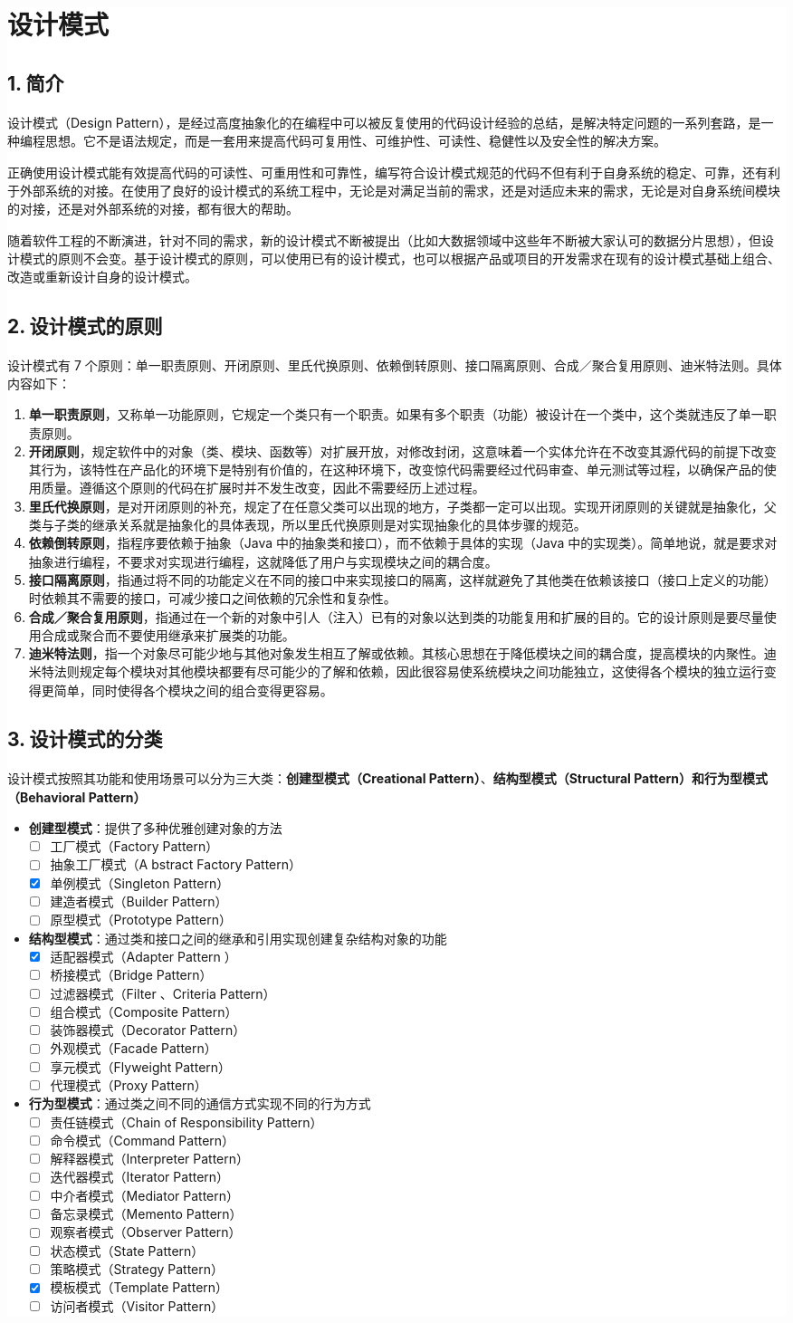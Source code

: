 # 设计模式

## 1. 简介

设计模式（Design Pattern），是经过高度抽象化的在编程中可以被反复使用的代码设计经验的总结，是解决特定问题的一系列套路，是一种编程思想。它不是语法规定，而是一套用来提高代码可复用性、可维护性、可读性、稳健性以及安全性的解决方案。

正确使用设计模式能有效提高代码的可读性、可重用性和可靠性，编写符合设计模式规范的代码不但有利于自身系统的稳定、可靠，还有利于外部系统的对接。在使用了良好的设计模式的系统工程中，无论是对满足当前的需求，还是对适应未来的需求，无论是对自身系统间模块的对接，还是对外部系统的对接，都有很大的帮助。

随着软件工程的不断演进，针对不同的需求，新的设计模式不断被提出（比如大数据领域中这些年不断被大家认可的数据分片思想），但设计模式的原则不会变。基于设计模式的原则，可以使用已有的设计模式，也可以根据产品或项目的开发需求在现有的设计模式基础上组合、改造或重新设计自身的设计模式。

## 2. 设计模式的原则

设计模式有 7 个原则：单一职责原则、开闭原则、里氏代换原则、依赖倒转原则、接口隔离原则、合成／聚合复用原则、迪米特法则。具体内容如下：

1. **单一职责原则**，又称单一功能原则，它规定一个类只有一个职责。如果有多个职责（功能）被设计在一个类中，这个类就违反了单一职责原则。
2. **开闭原则**，规定软件中的对象（类、模块、函数等）对扩展开放，对修改封闭，这意味着一个实体允许在不改变其源代码的前提下改变其行为，该特性在产品化的环境下是特别有价值的，在这种环境下，改变惊代码需要经过代码审查、单元测试等过程，以确保产品的使用质量。遵循这个原则的代码在扩展时并不发生改变，因此不需要经历上述过程。
3. **里氏代换原则**，是对开闭原则的补充，规定了在任意父类可以出现的地方，子类都一定可以出现。实现开闭原则的关键就是抽象化，父类与子类的继承关系就是抽象化的具体表现，所以里氏代换原则是对实现抽象化的具体步骤的规范。
4. **依赖倒转原则**，指程序要依赖于抽象（Java 中的抽象类和接口），而不依赖于具体的实现（Java 中的实现类）。简单地说，就是要求对抽象进行编程，不要求对实现进行编程，这就降低了用户与实现模块之间的耦合度。
5. **接口隔离原则**，指通过将不同的功能定义在不同的接口中来实现接口的隔离，这样就避免了其他类在依赖该接口（接口上定义的功能）时依赖其不需要的接口，可减少接口之间依赖的冗余性和复杂性。
6. **合成／聚合复用原则**，指通过在一个新的对象中引人（注入）已有的对象以达到类的功能复用和扩展的目的。它的设计原则是要尽量使用合成或聚合而不要使用继承来扩展类的功能。
7. **迪米特法则**，指一个对象尽可能少地与其他对象发生相互了解或依赖。其核心思想在于降低模块之间的耦合度，提高模块的内聚性。迪米特法则规定每个模块对其他模块都要有尽可能少的了解和依赖，因此很容易使系统模块之间功能独立，这使得各个模块的独立运行变得更简单，同时使得各个模块之间的组合变得更容易。

## 3. 设计模式的分类

设计模式按照其功能和使用场景可以分为三大类：**创建型模式（Creational Pattern）**、**结构型模式（Structural Pattern）**和**行为型模式（Behavioral Pattern）**

- **创建型模式**：提供了多种优雅创建对象的方法
  - [ ] 工厂模式（Factory Pattern）
  - [ ] 抽象工厂模式（A bstract Factory Pattern）
  - [x] 单例模式（Singleton Pattern）
  - [ ] 建造者模式（Builder Pattern）
  - [ ] 原型模式（Prototype Pattern）
- **结构型模式**：通过类和接口之间的继承和引用实现创建复杂结构对象的功能
  - [x] 适配器模式（Adapter Pattern ）
  - [ ] 桥接模式（Bridge Pattern）
  - [ ] 过滤器模式（Filter 、Criteria Pattern）
  - [ ] 组合模式（Composite Pattern）
  - [ ] 装饰器模式（Decorator Pattern）
  - [ ] 外观模式（Facade Pattern）
  - [ ] 享元模式（Flyweight Pattern）
  - [ ] 代理模式（Proxy Pattern）
- **行为型模式**：通过类之间不同的通信方式实现不同的行为方式
  - [ ] 责任链模式（Chain of Responsibility Pattern）
  - [ ] 命令模式（Command Pattern）
  - [ ] 解释器模式（Interpreter Pattern）
  - [ ] 迭代器模式（Iterator Pattern）
  - [ ] 中介者模式（Mediator Pattern）
  - [ ] 备忘录模式（Memento Pattern）
  - [ ] 观察者模式（Observer Pattern）
  - [ ] 状态模式（State Pattern）
  - [ ] 策略模式（Strategy Pattern）
  - [x] 模板模式（Template Pattern）
  - [ ] 访问者模式（Visitor Pattern）
